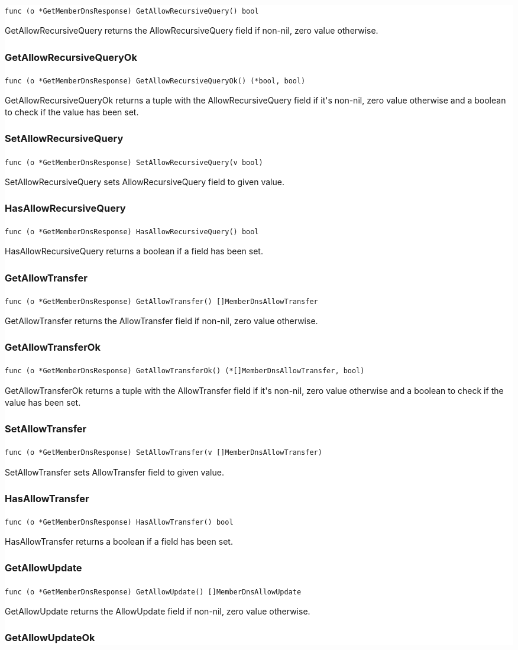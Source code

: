 `func (o *GetMemberDnsResponse) GetAllowRecursiveQuery() bool`

GetAllowRecursiveQuery returns the AllowRecursiveQuery field if non-nil, zero value otherwise.

### GetAllowRecursiveQueryOk

`func (o *GetMemberDnsResponse) GetAllowRecursiveQueryOk() (*bool, bool)`

GetAllowRecursiveQueryOk returns a tuple with the AllowRecursiveQuery field if it's non-nil, zero value otherwise
and a boolean to check if the value has been set.

### SetAllowRecursiveQuery

`func (o *GetMemberDnsResponse) SetAllowRecursiveQuery(v bool)`

SetAllowRecursiveQuery sets AllowRecursiveQuery field to given value.

### HasAllowRecursiveQuery

`func (o *GetMemberDnsResponse) HasAllowRecursiveQuery() bool`

HasAllowRecursiveQuery returns a boolean if a field has been set.

### GetAllowTransfer

`func (o *GetMemberDnsResponse) GetAllowTransfer() []MemberDnsAllowTransfer`

GetAllowTransfer returns the AllowTransfer field if non-nil, zero value otherwise.

### GetAllowTransferOk

`func (o *GetMemberDnsResponse) GetAllowTransferOk() (*[]MemberDnsAllowTransfer, bool)`

GetAllowTransferOk returns a tuple with the AllowTransfer field if it's non-nil, zero value otherwise
and a boolean to check if the value has been set.

### SetAllowTransfer

`func (o *GetMemberDnsResponse) SetAllowTransfer(v []MemberDnsAllowTransfer)`

SetAllowTransfer sets AllowTransfer field to given value.

### HasAllowTransfer

`func (o *GetMemberDnsResponse) HasAllowTransfer() bool`

HasAllowTransfer returns a boolean if a field has been set.

### GetAllowUpdate

`func (o *GetMemberDnsResponse) GetAllowUpdate() []MemberDnsAllowUpdate`

GetAllowUpdate returns the AllowUpdate field if non-nil, zero value otherwise.

### GetAllowUpdateOk
